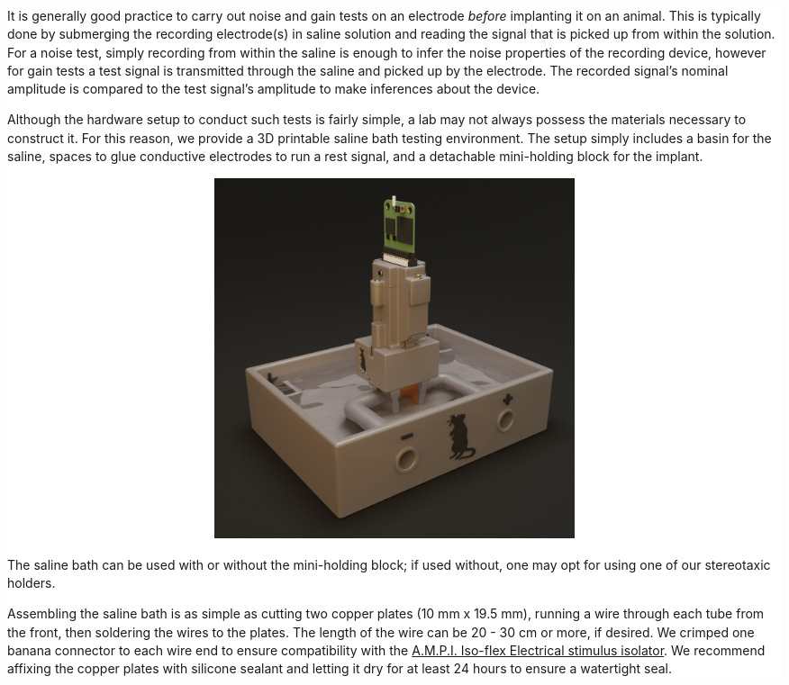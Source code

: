 <p>It is generally good practice to carry out noise and gain tests on an electrode <em>before</em> implanting it on an animal. This is typically done by submerging the recording electrode(s) in saline solution and reading the signal that is picked up from within the solution. For a noise test, simply recording from within the saline is enough to infer the noise properties of the recording device, however for gain tests a test signal is transmitted through the saline and picked up by the electrode. The recorded signal’s nominal amplitude is compared to the test signal’s amplitude to make inferences about the device.</p>
<p>Although the hardware setup to conduct such tests is fairly simple, a lab may not always possess the materials necessary to construct it. For this reason, we provide a 3D printable saline bath testing environment. The setup simply includes a basin for the saline, spaces to glue conductive electrodes to run a rest signal, and a detachable mini-holding block for the implant.</p>
<p align="center"><img src="https://github.com/rjibanezalcala/EXPLORE/blob/b6641ede703a80d4e328fd172405f2af535d98dc/3D_RENDERS/Fig1C_Saline-bath_v4.png" width="400px" height="400px"></p>
<p>The saline bath can be used with or without the mini-holding block; if used without, one may opt for using one of our stereotaxic holders.</p>
<p>Assembling the saline bath is as simple as cutting two copper plates (10 mm x 19.5 mm), running a wire through each tube from the front, then soldering the wires to the plates. The length of the wire can be 20 - 30 cm or more, if desired. We crimped one banana connector to each wire end to ensure compatibility with the <a href="https://www.ampi.co.il/iso-flex">A.M.P.I. Iso-flex Electrical stimulus isolator</a>. We recommend affixing the copper plates with silicone sealant and letting it dry for at least 24 hours to ensure a watertight seal.</p>